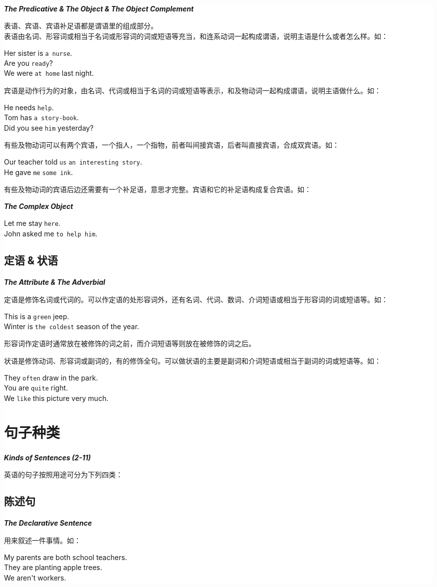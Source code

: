 ***The Predicative & The  Object & The Object Complement***

表语、宾语、宾语补足语都是谓语里的组成部分。  
表语由名词、形容词或相当于名词或形容词的词或短语等充当，和连系动词一起构成谓语，说明主语是什么或者怎么样。如：  

Her sister is `a nurse`.  
Are you `ready`?  
We were `at home` last night.  

宾语是动作行为的对象，由名词、代词或相当于名词的词或短语等表示，和及物动词一起构成谓语，说明主语做什么。如：

He needs `help`.  
Tom has `a story-book`.  
Did you see `him` yesterday?  

有些及物动词可以有两个宾语，一个指人，一个指物，前者叫间接宾语，后者叫直接宾语，合成双宾语。如：  

Our teacher told `us` `an interesting story`.  
He gave `me` `some ink`.  

有些及物动词的宾语后边还需要有一个补足语，意思才完整。宾语和它的补足语构成复合宾语。如： 

***The Complex Object***

Let me stay `here`.  
John asked me `to help him`.  

## 定语 & 状语

***The Attribute & The Adverbial***

定语是修饰名词或代词的。可以作定语的处形容词外，还有名词、代词、数词、介词短语或相当于形容词的词或短语等。如：  

This is a `green` jeep.  
Winter is `the coldest` season of the year.  

形容词作定语时通常放在被修饰的词之前，而介词短语等则放在被修饰的词之后。

状语是修饰动词、形容词或副词的，有的修饰全句。可以做状语的主要是副词和介词短语或相当于副词的词或短语等。如：  

They `often` draw in the park.  
You are `quite` right.  
We `like` this picture very much.  


# 句子种类

***Kinds of Sentences (2-11)***

英语的句子按照用途可分为下列四类：

## 陈述句

***The Declarative Sentence***

用来叙述一件事情。如：

My parents are both school teachers.  
They are planting apple trees.  
We aren't workers.
